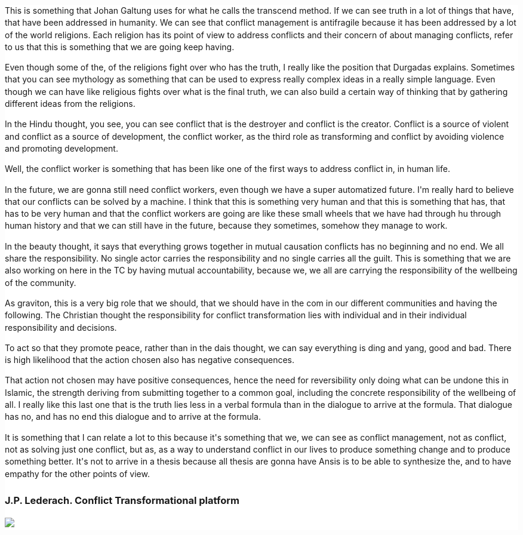 This is something that Johan Galtung uses for what he calls the transcend method. If we can see truth in a lot of things that have, that have been addressed in humanity. We can see that conflict management is antifragile because it has been addressed by a lot of the world religions. Each religion has its point of view to address conflicts and their concern of about managing conflicts, refer to us that this is something that we are going keep having.  

Even though some of the, of the religions fight over who has the truth, I really like the position that Durgadas explains. Sometimes that you can see mythology as something that can be used to express really complex ideas in a really simple language. Even though we can have like religious fights over what is the final truth, we can also build a certain way of thinking that by gathering different ideas from the religions. 

In the Hindu thought, you see, you can see conflict that is the destroyer and conflict is the creator. Conflict is a source of violent and conflict as a source of development, the conflict worker, as the third role as transforming and conflict by avoiding violence and promoting development. 

Well, the conflict worker is something that has been like one of the first ways to address conflict in, in human life.  

In the future, we are gonna still need conflict workers, even though we have a super automatized future. I'm really hard to believe that our conflicts can be solved by a machine. I think that this is something very human and that this is something that has, that has to be very human and that the conflict workers are going are like these small wheels that we have had through hu through human history and that we can still have in the future, because they sometimes, somehow they manage to work.  

In the beauty thought, it says that everything grows together in mutual causation conflicts has no beginning and no end. We all share the responsibility. No single actor carries the responsibility and no single carries all the guilt. This is something that we are also working on here in the TC by having mutual accountability, because we, we all are carrying the responsibility of the wellbeing of the community. 

As graviton, this is a very big role that we should, that we should have in the com in our different communities and having the following. The Christian thought the responsibility for conflict transformation lies with individual and in their individual responsibility and decisions. 

To act so that they promote peace, rather than in the dais thought, we can say everything is ding and yang, good and bad. There is high likelihood that the action chosen also has negative consequences.  

That action not chosen may have positive consequences, hence the need for reversibility only doing what can be undone this in Islamic, the strength deriving from submitting together to a common goal, including the concrete responsibility of the wellbeing of all. I really like this last one that is the truth lies less in a verbal formula than in the dialogue to arrive at the formula. That dialogue has no, and has no end this dialogue and to arrive at the formula. 

It is something that I can relate a lot to this because it's something that we, we can see as conflict management, not as conflict, not as solving just one conflict, but as, as a way to understand conflict in our lives to produce something change and to produce something better. It's not to arrive in a thesis because all thesis are gonna have Ansis is to be able to synthesize the, and to have empathy for the other points of view.  

### J.P. Lederach. Conflict Transformational platform

![](https://i.imgur.com/PuOIrB0.png)
